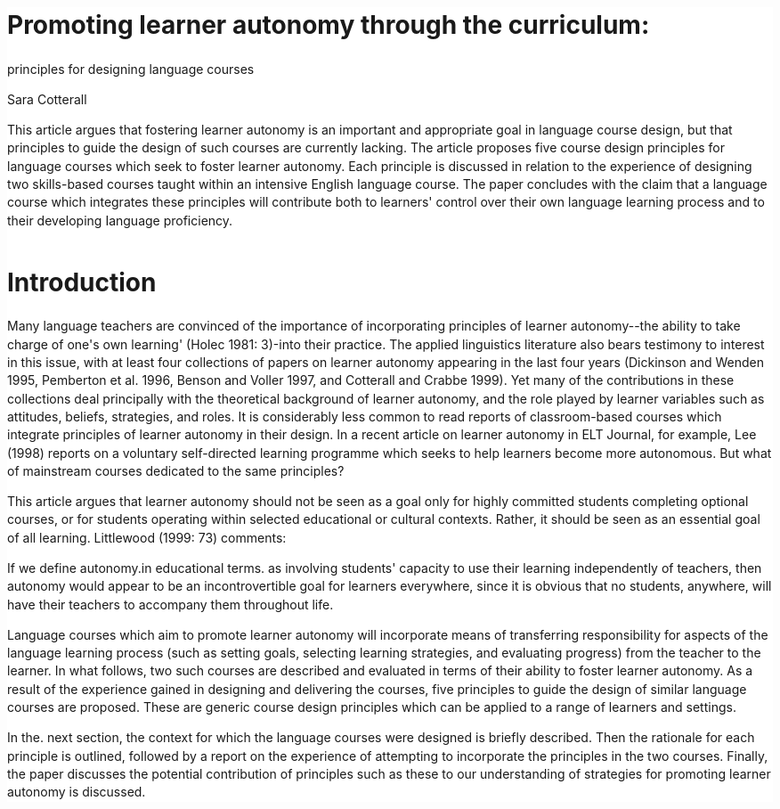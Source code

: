 # Promoting learner autonomy through the curriculum:

principles for designing language courses

Sara Cotterall

This article argues that fostering learner autonomy is an important and appropriate goal in language course design, but that principles to guide the design of such courses are currently lacking. The article proposes five course design principles for language courses which seek to foster learner autonomy. Each principle is discussed in relation to the experience of designing two skills-based courses taught within an intensive English Ianguage course. The paper concludes with the claim that a language course which integrates these principles will contribute both to learners' control over their own language learning process and to their developing Ianguage proficiency.

# Introduction

Many language teachers are convinced of the importance of incorporating principles of learner autonomy--the ability to take charge of one's own learning' (Holec 1981: 3)-into their practice. The applied linguistics literature also bears testimony to interest in this issue, with at least four collections of papers on learner autonomy appearing in the last four years (Dickinson and Wenden 1995, Pemberton et al. 1996, Benson and Voller 1997, and Cotterall and Crabbe 1999). Yet many of the contributions in these collections deal principally with the theoretical background of learner autonomy, and the role played by learner variables such as attitudes, beliefs, strategies, and roles. It is considerably less common to read reports of classroom-based courses which integrate principles of learner autonomy in their design. In a recent article on learner autonomy in ELT Journal, for example, Lee (1998) reports on a voluntary self-directed learning programme which seeks to help learners become more autonomous. But what of mainstream courses dedicated to the same principles?

This article argues that learner autonomy should not be seen as a goal only for highly committed students completing optional courses, or for students operating within selected educational or cultural contexts. Rather, it should be seen as an essential goal of all learning. Littlewood (1999: 73) comments:

If we define autonomy.in educational terms. as involving students' capacity to use their learning independently of teachers, then autonomy would appear to be an incontrovertible goal for learners everywhere, since it is obvious that no students, anywhere, will have their teachers to accompany them throughout life.

Language courses which aim to promote learner autonomy will incorporate means of transferring responsibility for aspects of the language learning process (such as setting goals, selecting learning strategies, and evaluating progress) from the teacher to the learner. In what follows, two such courses are described and evaluated in terms of their ability to foster learner autonomy. As a result of the experience gained in designing and delivering the courses, five principles to guide the design of similar language courses are proposed. These are generic course design principles which can be applied to a range of learners and settings.

In the. next section, the context for which the language courses were designed is briefly described. Then the rationale for each principle is outlined, followed by a report on the experience of attempting to incorporate the principles in the two courses. Finally, the paper discusses the potential contribution of principles such as these to our understanding of strategies for promoting learner autonomy is discussed.
